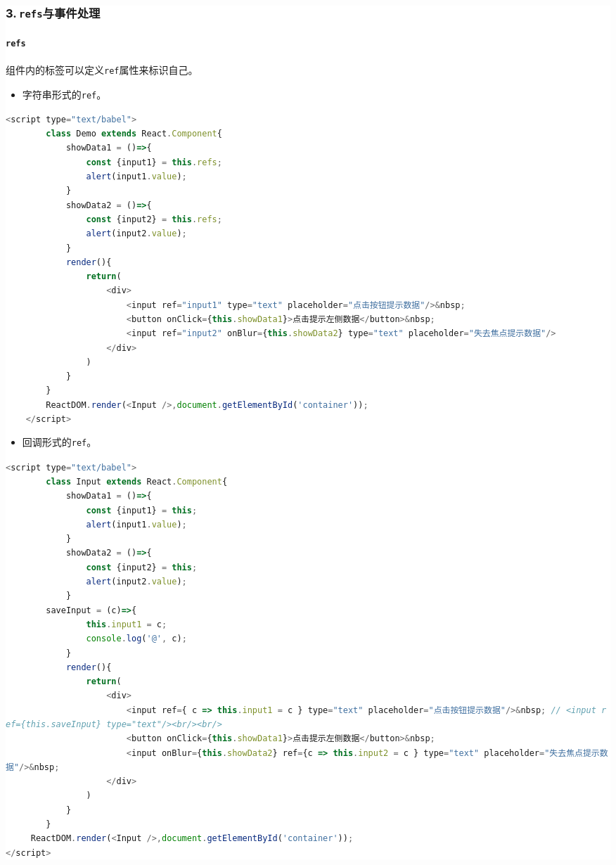 
### 3. `refs`与事件处理

#### `refs`

组件内的标签可以定义`ref`属性来标识自己。

* 字符串形式的`ref`。

```js
<script type="text/babel">
		class Demo extends React.Component{
			showData1 = ()=>{
				const {input1} = this.refs;
				alert(input1.value);
			}
			showData2 = ()=>{
				const {input2} = this.refs;
				alert(input2.value);
			}
			render(){
				return(
					<div>
						<input ref="input1" type="text" placeholder="点击按钮提示数据"/>&nbsp;
						<button onClick={this.showData1}>点击提示左侧数据</button>&nbsp;
						<input ref="input2" onBlur={this.showData2} type="text" placeholder="失去焦点提示数据"/>
					</div>
				)
			}
		}
		ReactDOM.render(<Input />,document.getElementById('container'));
	</script>
```

* 回调形式的`ref`。

```js
<script type="text/babel">
		class Input extends React.Component{
			showData1 = ()=>{
				const {input1} = this;
				alert(input1.value);
			}
			showData2 = ()=>{
				const {input2} = this;
				alert(input2.value);
			}
      	saveInput = (c)=>{
				this.input1 = c;
				console.log('@', c);
			}
			render(){
				return(
					<div>
						<input ref={ c => this.input1 = c } type="text" placeholder="点击按钮提示数据"/>&nbsp; // <input ref={this.saveInput} type="text"/><br/><br/>
						<button onClick={this.showData1}>点击提示左侧数据</button>&nbsp;
						<input onBlur={this.showData2} ref={c => this.input2 = c } type="text" placeholder="失去焦点提示数据"/>&nbsp;
					</div>
				)
			}
		}
	 ReactDOM.render(<Input />,document.getElementById('container'));
</script>
```
